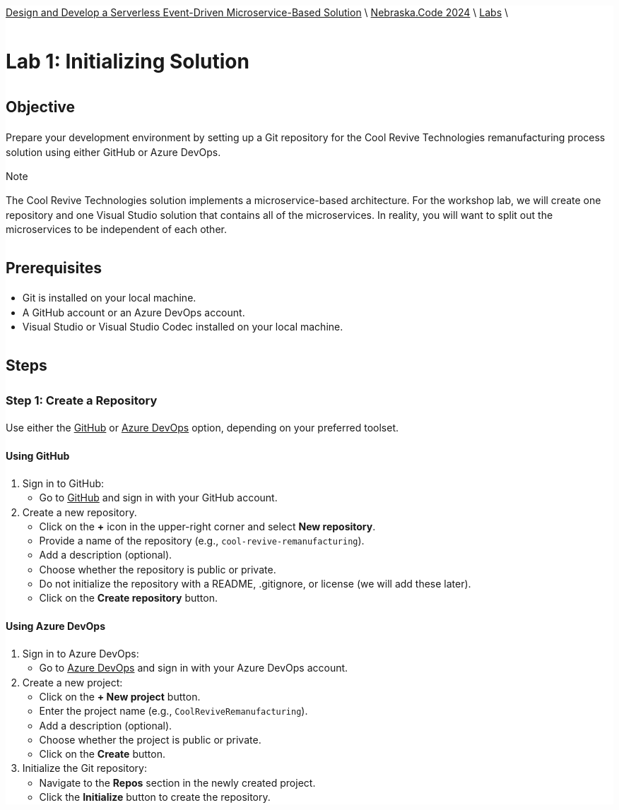 [Design and Develop a Serverless Event-Driven Microservice-Based Solution](https://github.com/TaleLearnCode/EDAMicroserviceWorkshop) \ [Nebraska.Code 2024](README.md)  \ [Labs](README.md) \

# Lab 1: Initializing Solution

## Objective

Prepare your development environment by setting up a Git repository for the Cool Revive Technologies remanufacturing process solution using either GitHub or Azure DevOps.

> [!NOTE]
>
> The Cool Revive Technologies solution implements a microservice-based architecture. For the workshop lab, we will create one repository and one Visual Studio solution that contains all of the microservices. In reality, you will want to split out the microservices to be independent of each other.



## Prerequisites

- Git is installed on your local machine.
- A GitHub account or an Azure DevOps account.
- Visual Studio or Visual Studio Codec installed on your local machine.

## Steps

### Step 1: Create a Repository

Use either the [GitHub](#using-github) or [Azure DevOps](#using-azure-devops) option, depending on your preferred toolset.

#### Using GitHub

1. Sign in to GitHub:
   - Go to [GitHub](https://github.com/) and sign in with your GitHub account.
2. Create a new repository.
   - Click on the **+** icon in the upper-right corner and select **New repository**.
   - Provide a name of the repository (e.g., `cool-revive-remanufacturing`).
   - Add a description (optional).
   - Choose whether the repository is public or private.
   - Do not initialize the repository with a README, .gitignore, or license (we will add these later).
   - Click on the **Create repository** button.

#### Using Azure DevOps

1. Sign in to Azure DevOps:
   - Go to [Azure DevOps](https://dev.azure.com/) and sign in with your Azure DevOps account.
2. Create a new project:
   - Click on the **+ New project** button.
   - Enter the project name (e.g., `CoolReviveRemanufacturing`).
   - Add a description (optional).
   - Choose whether the project is public or private.
   - Click on the **Create** button.
3. Initialize the Git repository:
   - Navigate to the **Repos** section in the newly created project.
   - Click the **Initialize** button to create the repository.
